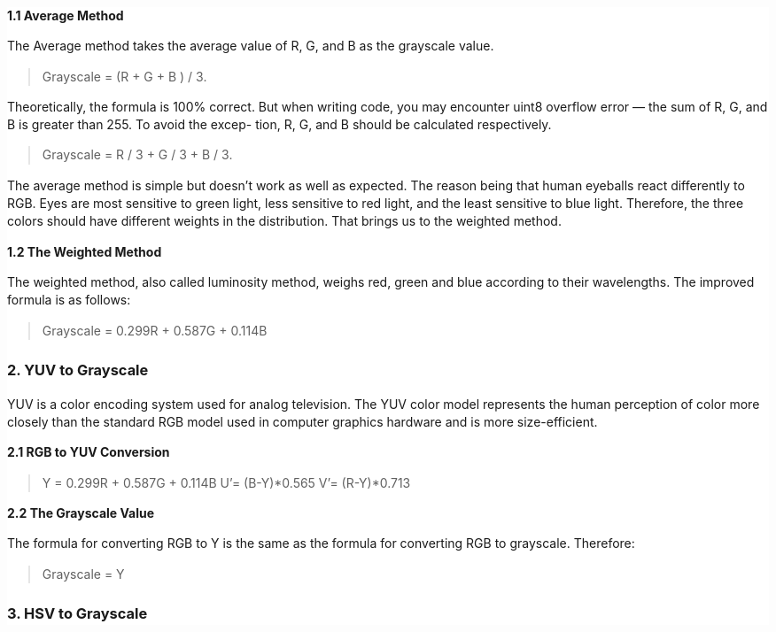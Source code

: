 **1.1 Average Method**

The Average method takes the average value of R, G, and B as the grayscale value.

> Grayscale = (R + G + B ) / 3.

Theoretically, the formula is 100% correct. But when writing code, you may encounter uint8 overflow error — the sum of R, G, and B is greater than 255. To avoid the excep- tion, R, G, and B should be calculated respectively.

> Grayscale = R / 3 + G / 3 + B / 3.

The average method is simple but doesn’t work as well as expected. The reason being that human eyeballs react differently to RGB. Eyes are most sensitive to green light, less sensitive to red light, and the least sensitive to blue light. Therefore, the three colors should have different weights in the distribution. That brings us to the weighted method.

**1.2 The Weighted Method**

The weighted method, also called luminosity method, weighs red, green and blue according to their wavelengths. The improved formula is as follows:

> Grayscale = 0.299R + 0.587G + 0.114B

### 2. YUV to Grayscale

YUV is a color encoding system used for analog television. The YUV color model represents the human perception of color more closely than the standard RGB model used in computer graphics hardware and is more size-efficient.


**2.1 RGB to YUV Conversion**

>  Y = 0.299R + 0.587G + 0.114B
>  U’= (B-Y)*0.565
>  V’= (R-Y)*0.713

**2.2 The Grayscale Value**

The formula for converting RGB to Y is the same as the formula for converting RGB to grayscale. Therefore:

> Grayscale = Y

### 3. HSV to Grayscale




